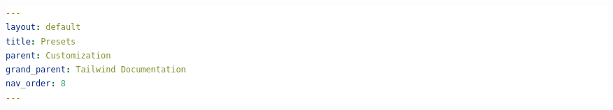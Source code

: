 ```yaml
---
layout: default
title: Presets
parent: Customization
grand_parent: Tailwind Documentation
nav_order: 8
---
```


<iframe style="width: 100%; height: 95vh;" src="https://tailwindcss.com/docs/presets"></iframe>

